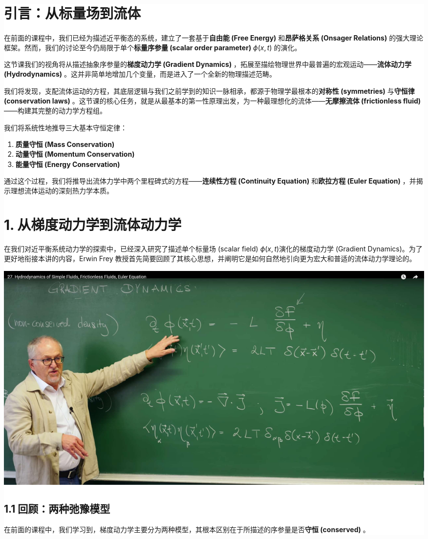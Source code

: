 ﻿# 引言：从标量场到流体

在前面的课程中，我们已经为描述近平衡态的系统，建立了一套基于**自由能 (Free Energy)** 和**昂萨格关系 (Onsager Relations)** 的强大理论框架。然而，我们的讨论至今仍局限于单个**标量序参量 (scalar order parameter)** $\phi(x,t)$ 的演化。

这节课我们的视角将从描述抽象序参量的**梯度动力学 (Gradient Dynamics)** ，拓展至描绘物理世界中最普遍的宏观运动——**流体动力学 (Hydrodynamics)** 。这并非简单地增加几个变量，而是进入了一个全新的物理描述范畴。

我们将发现，支配流体运动的方程，其底层逻辑与我们之前学到的知识一脉相承，都源于物理学最根本的**对称性 (symmetries)** 与**守恒律 (conservation laws)** 。这节课的核心任务，就是从最基本的第一性原理出发，为一种最理想化的流体——**无摩擦流体 (frictionless fluid)** ——构建其完整的动力学方程组。

我们将系统性地推导三大基本守恒定律：
1.  **质量守恒 (Mass Conservation)**
2.  **动量守恒 (Momentum Conservation)**
3.  **能量守恒 (Energy Conservation)**

通过这个过程，我们将推导出流体力学中两个里程碑式的方程——**连续性方程 (Continuity Equation)** 和**欧拉方程 (Euler Equation)** ，并揭示理想流体运动的深刻热力学本质。

# 1. 从梯度动力学到流体动力学
在我们对近平衡系统动力学的探索中，已经深入研究了描述单个标量场 (scalar field) $\phi(x,t)$演化的梯度动力学 (Gradient Dynamics)。为了更好地衔接本讲的内容，Erwin Frey 教授首先简要回顾了其核心思想，并阐明它是如何自然地引向更为宏大和普适的流体动力学理论的。

![课程板书截图](../../../assets/images/remote/74734f77-c679-40bc-a1c9-76e8d82a451a-dfb3979cd0.jpg)




## 1.1 回顾：两种弛豫模型

在前面的课程中，我们学习到，梯度动力学主要分为两种模型，其根本区别在于所描述的序参量是否**守恒 (conserved)** 。
